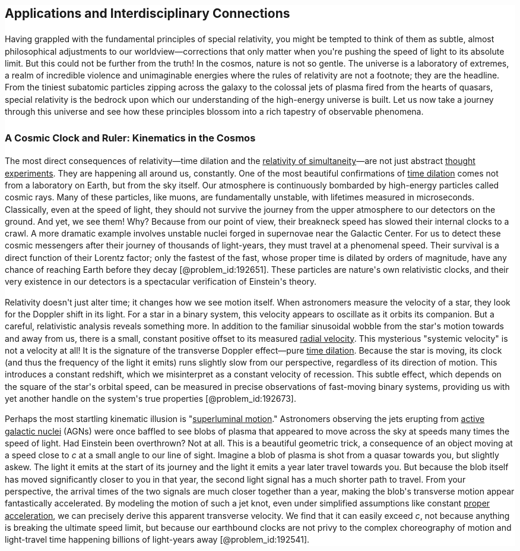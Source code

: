 ## Applications and Interdisciplinary Connections

Having grappled with the fundamental principles of special relativity, you might be tempted to think of them as subtle, almost philosophical adjustments to our worldview—corrections that only matter when you're pushing the speed of light to its absolute limit. But this could not be further from the truth! In the cosmos, nature is not so gentle. The universe is a laboratory of extremes, a realm of incredible violence and unimaginable energies where the rules of relativity are not a footnote; they are the headline. From the tiniest subatomic particles zipping across the galaxy to the colossal jets of plasma fired from the hearts of quasars, special relativity is the bedrock upon which our understanding of the high-energy universe is built. Let us now take a journey through this universe and see how these principles blossom into a rich tapestry of observable phenomena.

### A Cosmic Clock and Ruler: Kinematics in the Cosmos

The most direct consequences of relativity—time dilation and the [relativity of simultaneity](@article_id:267867)—are not just abstract [thought experiments](@article_id:264080). They are happening all around us, constantly. One of the most beautiful confirmations of [time dilation](@article_id:157383) comes not from a laboratory on Earth, but from the sky itself. Our atmosphere is continuously bombarded by high-energy particles called cosmic rays. Many of these particles, like muons, are fundamentally unstable, with lifetimes measured in microseconds. Classically, even at the speed of light, they should not survive the journey from the upper atmosphere to our detectors on the ground. And yet, we see them! Why? Because from our point of view, their breakneck speed has slowed their internal clocks to a crawl. A more dramatic example involves unstable nuclei forged in supernovae near the Galactic Center. For us to detect these cosmic messengers after their journey of thousands of light-years, they must travel at a phenomenal speed. Their survival is a direct function of their Lorentz factor; only the fastest of the fast, whose proper time is dilated by orders of magnitude, have any chance of reaching Earth before they decay [@problem_id:192651]. These particles are nature's own relativistic clocks, and their very existence in our detectors is a spectacular verification of Einstein's theory.

Relativity doesn't just alter time; it changes how we see motion itself. When astronomers measure the velocity of a star, they look for the Doppler shift in its light. For a star in a binary system, this velocity appears to oscillate as it orbits its companion. But a careful, relativistic analysis reveals something more. In addition to the familiar sinusoidal wobble from the star's motion towards and away from us, there is a small, constant positive offset to its measured [radial velocity](@article_id:159330). This mysterious "systemic velocity" is not a velocity at all! It is the signature of the transverse Doppler effect—pure [time dilation](@article_id:157383). Because the star is moving, its clock (and thus the frequency of the light it emits) runs slightly slow from our perspective, regardless of its direction of motion. This introduces a constant redshift, which we misinterpret as a constant velocity of recession. This subtle effect, which depends on the square of the star's orbital speed, can be measured in precise observations of fast-moving binary systems, providing us with yet another handle on the system's true properties [@problem_id:192673].

Perhaps the most startling kinematic illusion is "[superluminal motion](@article_id:157723)." Astronomers observing the jets erupting from [active galactic nuclei](@article_id:157535) (AGNs) were once baffled to see blobs of plasma that appeared to move across the sky at speeds many times the speed of light. Had Einstein been overthrown? Not at all. This is a beautiful geometric trick, a consequence of an object moving at a speed close to $c$ at a small angle to our line of sight. Imagine a blob of plasma is shot from a quasar towards you, but slightly askew. The light it emits at the start of its journey and the light it emits a year later travel towards you. But because the blob itself has moved significantly closer to you in that year, the second light signal has a much shorter path to travel. From your perspective, the arrival times of the two signals are much closer together than a year, making the blob's transverse motion appear fantastically accelerated. By modeling the motion of such a jet knot, even under simplified assumptions like constant [proper acceleration](@article_id:183995), we can precisely derive this apparent transverse velocity. We find that it can easily exceed $c$, not because anything is breaking the ultimate speed limit, but because our earthbound clocks are not privy to the complex choreography of motion and light-travel time happening billions of light-years away [@problem_id:192541].
